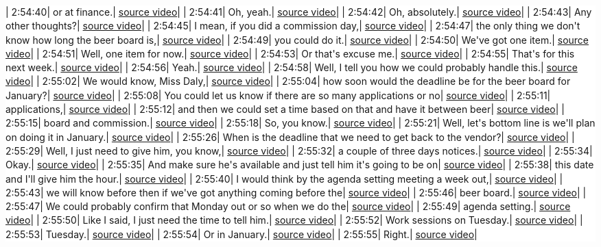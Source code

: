 | 2:54:40| or at finance.| [source video](https://archive.org/details/cocomwsr1467191209business?start=10480)|
| 2:54:41| Oh, yeah.| [source video](https://archive.org/details/cocomwsr1467191209business?start=10481)|
| 2:54:42| Oh, absolutely.| [source video](https://archive.org/details/cocomwsr1467191209business?start=10482)|
| 2:54:43| Any other thoughts?| [source video](https://archive.org/details/cocomwsr1467191209business?start=10483)|
| 2:54:45| I mean, if you did a commission day,| [source video](https://archive.org/details/cocomwsr1467191209business?start=10485)|
| 2:54:47| the only thing we don't know how long the beer board is,| [source video](https://archive.org/details/cocomwsr1467191209business?start=10487)|
| 2:54:49| you could do it.| [source video](https://archive.org/details/cocomwsr1467191209business?start=10489)|
| 2:54:50| We've got one item.| [source video](https://archive.org/details/cocomwsr1467191209business?start=10490)|
| 2:54:51| Well, one item for now.| [source video](https://archive.org/details/cocomwsr1467191209business?start=10491)|
| 2:54:53| Or that's excuse me.| [source video](https://archive.org/details/cocomwsr1467191209business?start=10493)|
| 2:54:55| That's for this next week.| [source video](https://archive.org/details/cocomwsr1467191209business?start=10495)|
| 2:54:56| Yeah.| [source video](https://archive.org/details/cocomwsr1467191209business?start=10496)|
| 2:54:58| Well, I tell you how we could probably handle this.| [source video](https://archive.org/details/cocomwsr1467191209business?start=10498)|
| 2:55:02| We would know, Miss Daly,| [source video](https://archive.org/details/cocomwsr1467191209business?start=10502)|
| 2:55:04| how soon would the deadline be for the beer board for January?| [source video](https://archive.org/details/cocomwsr1467191209business?start=10504)|
| 2:55:08| You could let us know if there are so many applications or no| [source video](https://archive.org/details/cocomwsr1467191209business?start=10508)|
| 2:55:11| applications,| [source video](https://archive.org/details/cocomwsr1467191209business?start=10511)|
| 2:55:12| and then we could set a time based on that and have it between beer| [source video](https://archive.org/details/cocomwsr1467191209business?start=10512)|
| 2:55:15| board and commission.| [source video](https://archive.org/details/cocomwsr1467191209business?start=10515)|
| 2:55:18| So, you know.| [source video](https://archive.org/details/cocomwsr1467191209business?start=10518)|
| 2:55:21| Well, let's bottom line is we'll plan on doing it in January.| [source video](https://archive.org/details/cocomwsr1467191209business?start=10521)|
| 2:55:26| When is the deadline that we need to get back to the vendor?| [source video](https://archive.org/details/cocomwsr1467191209business?start=10526)|
| 2:55:29| Well, I just need to give him, you know,| [source video](https://archive.org/details/cocomwsr1467191209business?start=10529)|
| 2:55:32| a couple of three days notices.| [source video](https://archive.org/details/cocomwsr1467191209business?start=10532)|
| 2:55:34| Okay.| [source video](https://archive.org/details/cocomwsr1467191209business?start=10534)|
| 2:55:35| And make sure he's available and just tell him it's going to be on| [source video](https://archive.org/details/cocomwsr1467191209business?start=10535)|
| 2:55:38| this date and I'll give him the hour.| [source video](https://archive.org/details/cocomwsr1467191209business?start=10538)|
| 2:55:40| I would think by the agenda setting meeting a week out,| [source video](https://archive.org/details/cocomwsr1467191209business?start=10540)|
| 2:55:43| we will know before then if we've got anything coming before the| [source video](https://archive.org/details/cocomwsr1467191209business?start=10543)|
| 2:55:46| beer board.| [source video](https://archive.org/details/cocomwsr1467191209business?start=10546)|
| 2:55:47| We could probably confirm that Monday out or so when we do the| [source video](https://archive.org/details/cocomwsr1467191209business?start=10547)|
| 2:55:49| agenda setting.| [source video](https://archive.org/details/cocomwsr1467191209business?start=10549)|
| 2:55:50| Like I said, I just need the time to tell him.| [source video](https://archive.org/details/cocomwsr1467191209business?start=10550)|
| 2:55:52| Work sessions on Tuesday.| [source video](https://archive.org/details/cocomwsr1467191209business?start=10552)|
| 2:55:53| Tuesday.| [source video](https://archive.org/details/cocomwsr1467191209business?start=10553)|
| 2:55:54| Or in January.| [source video](https://archive.org/details/cocomwsr1467191209business?start=10554)|
| 2:55:55| Right.| [source video](https://archive.org/details/cocomwsr1467191209business?start=10555)|